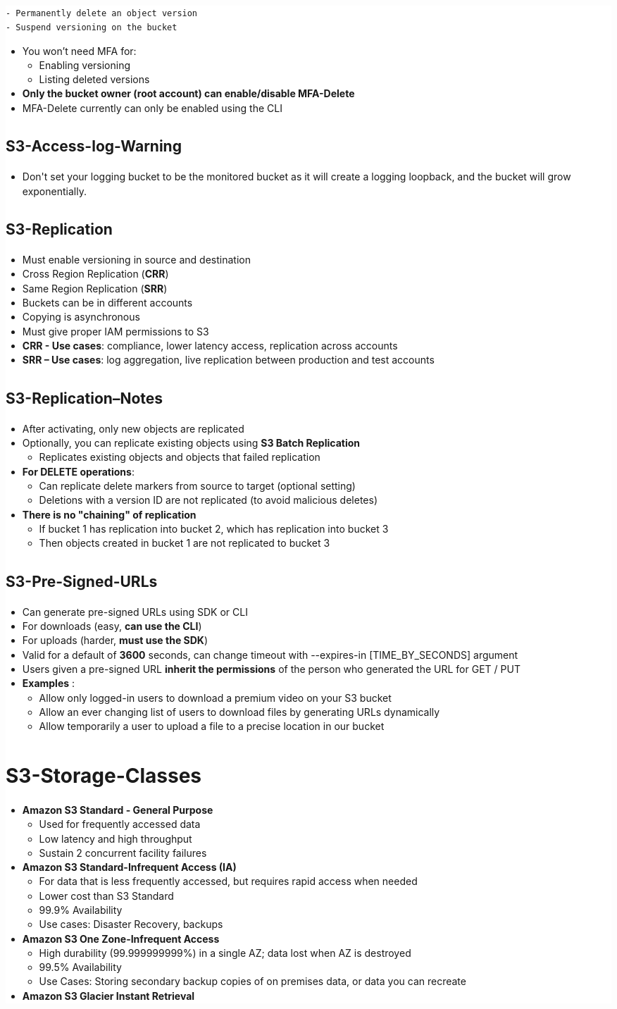 	- Permanently delete an object version
	- Suspend versioning on the bucket
- You won’t need MFA for:
	- Enabling versioning
	- Listing deleted versions
- **Only the bucket owner (root account) can enable/disable MFA-Delete**
- MFA-Delete currently can only be enabled using the CLI
## S3-Access-log-Warning
- Don't set your logging bucket to be the monitored bucket as it will create a logging loopback, and the bucket will grow exponentially.
## S3-Replication
- Must enable versioning in source and destination  
- Cross Region Replication (**CRR**)  
- Same Region Replication (**SRR**)  
- Buckets can be in different accounts  
- Copying is asynchronous  
- Must give proper IAM permissions to S3  
- **CRR - Use cases**: compliance, lower latency access, replication across accounts  
- **SRR – Use cases**: log aggregation, live replication between production and test accounts
  
## S3-Replication–Notes  
- After activating, only new objects are replicated  
- Optionally, you can replicate existing objects using **S3 Batch Replication**  
	- Replicates existing objects and objects that failed replication  
- **For DELETE operations**:  
	- Can replicate delete markers from source to target (optional setting)  
	- Deletions with a version ID are not replicated (to avoid malicious deletes)  
- **There is no "chaining" of replication**  
	- If bucket 1 has replication into bucket 2, which has replication into bucket 3  
	- Then objects created in bucket 1 are not replicated to bucket 3
## S3-Pre-Signed-URLs  
- Can generate pre-signed URLs using SDK or CLI  
- For downloads (easy, **can use the CLI**)  
- For uploads (harder, **must use the SDK**)  
- Valid for a default of **3600** seconds, can change timeout with --expires-in [TIME_BY_SECONDS] argument  
- Users given a pre-signed URL **inherit the permissions** of the person who generated the URL for GET / PUT  
- **Examples** :  
	- Allow only logged-in users to download a premium video on your S3 bucket  
	- Allow an ever changing list of users to download files by generating URLs dynamically  
	- Allow temporarily a user to upload a file to a precise location in our bucket

# S3-Storage-Classes
- **Amazon S3 Standard - General Purpose**
	-  Used for frequently accessed data  
	-  Low latency and high throughput  
	-  Sustain 2 concurrent facility failures  
- **Amazon S3 Standard-Infrequent Access (IA)**  
	- For data that is less frequently accessed, but requires rapid access when needed  
	- Lower cost than S3 Standard
	- 99.9% Availability  
	- Use cases: Disaster Recovery, backups
- **Amazon S3 One Zone-Infrequent Access**
	- High durability (99.999999999%) in a single AZ; data lost when AZ is destroyed  
	- 99.5% Availability  
	- Use Cases: Storing secondary backup copies of on premises data, or data you can recreate  
- **Amazon S3 Glacier Instant Retrieval**  